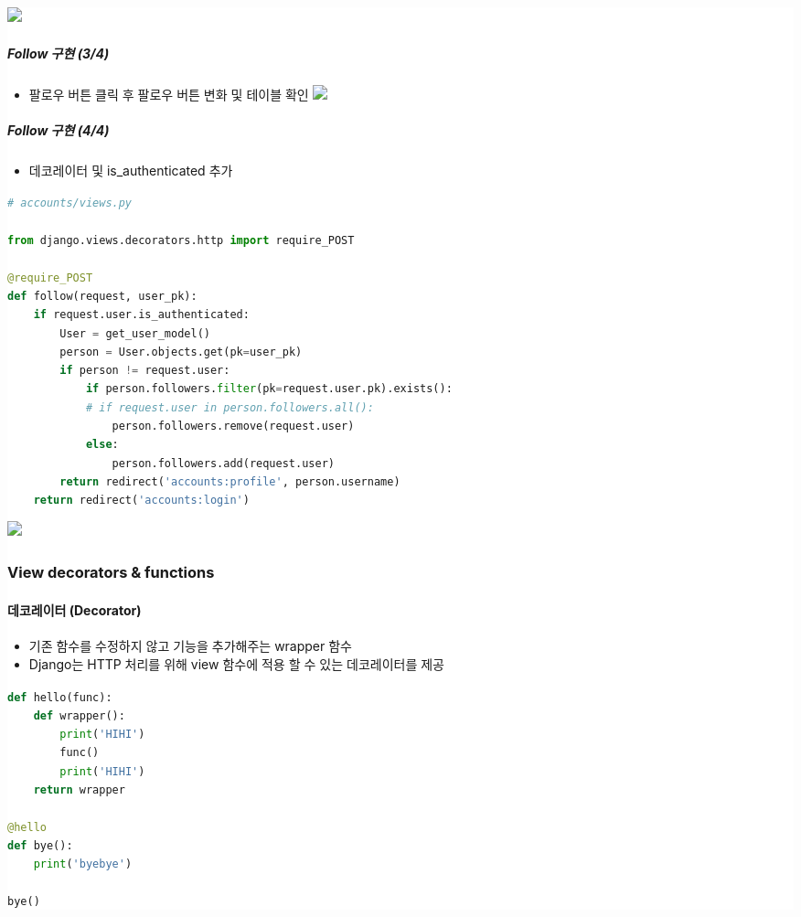 ![](KDT/Django/assets/16.%20Many%20to%20many%20relationship%20(User-User)-2.png)

##### Follow 구현 (3/4)
- 팔로우 버튼 클릭 후 팔로우 버튼 변화 및 테이블 확인
![](KDT/Django/assets/16.%20Many%20to%20many%20relationship%20(User-User)-3.png)

##### Follow 구현 (4/4)
- 데코레이터 및 is_authenticated 추가
```python
# accounts/views.py

from django.views.decorators.http import require_POST

@require_POST
def follow(request, user_pk):
	if request.user.is_authenticated:
		User = get_user_model()
		person = User.objects.get(pk=user_pk)
		if person != request.user:
			if person.followers.filter(pk=request.user.pk).exists():
			# if request.user in person.followers.all():
				person.followers.remove(request.user)
			else:
				person.followers.add(request.user)
		return redirect('accounts:profile', person.username)
	return redirect('accounts:login')

```

![](KDT/Django/assets/16.%20Many%20to%20many%20relationship%20(User-User)-4.png)


### View decorators & functions
#### 데코레이터 (Decorator)
- 기존 함수를 수정하지 않고 기능을 추가해주는 wrapper 함수
- Django는 HTTP 처리를 위해 view 함수에 적용 할 수 있는 데코레이터를 제공

```python
def hello(func):
	def wrapper():
		print('HIHI')
		func()
		print('HIHI')
	return wrapper

@hello
def bye():
	print('byebye')

bye()
```
